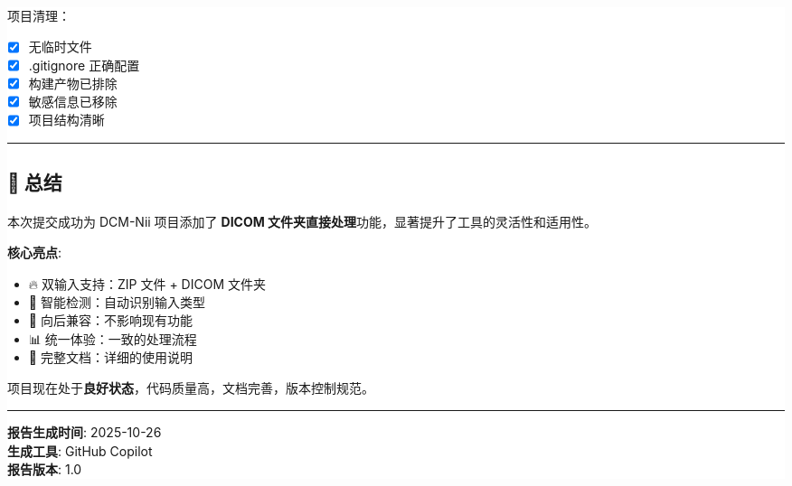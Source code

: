 项目清理：
- [x] 无临时文件
- [x] .gitignore 正确配置
- [x] 构建产物已排除
- [x] 敏感信息已移除
- [x] 项目结构清晰

---

## 🎉 总结

本次提交成功为 DCM-Nii 项目添加了 **DICOM 文件夹直接处理**功能，显著提升了工具的灵活性和适用性。

**核心亮点**:
- 🔥 双输入支持：ZIP 文件 + DICOM 文件夹
- 🎯 智能检测：自动识别输入类型
- 🔄 向后兼容：不影响现有功能
- 📊 统一体验：一致的处理流程
- 📝 完整文档：详细的使用说明

项目现在处于**良好状态**，代码质量高，文档完善，版本控制规范。

---

**报告生成时间**: 2025-10-26  
**生成工具**: GitHub Copilot  
**报告版本**: 1.0
